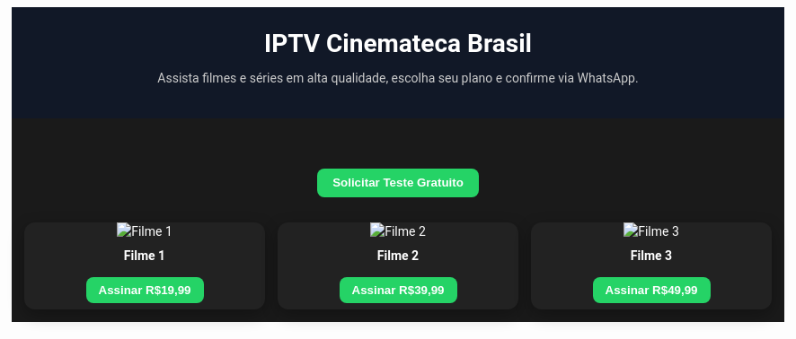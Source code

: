 <!DOCTYPE html>
<html lang="pt-BR">
<head>
<meta charset="UTF-8">
<meta name="viewport" content="width=device-width, initial-scale=1.0">
<title>IPTV Cinemateca Brasil</title>
<link href="https://fonts.googleapis.com/css2?family=Roboto:wght@400;700&display=swap" rel="stylesheet">
<style>
  body {font-family: 'Roboto', sans-serif; margin:0; padding:0; background:#1a1a1a; color:#fff;}
  header {background:#111827; padding:1.5rem; text-align:center;}
  header h1 {margin:0; font-size:2rem;}
  header p {margin-top:0.5rem; font-size:1rem; color:#ccc;}
  nav {display:flex; justify-content:center; gap:1rem; flex-wrap:wrap; margin:1rem 0;}
  nav button {background:#25D366; color:#fff; padding:0.6rem 1.2rem; border:none; border-radius:8px; cursor:pointer; font-weight:700;}
  nav button:hover {background:#128c7e;}
  .container {display:grid; grid-template-columns:repeat(auto-fill,minmax(220px,1fr)); gap:1rem; padding:1rem;}
  .card {background:#222; border-radius:12px; overflow:hidden; box-shadow:0 6px 18px rgba(0,0,0,0.3); text-align:center; transition:transform 0.3s;}
  .card:hover {transform:scale(1.05);}
  .card img {width:100%; height:320px; object-fit:cover;}
  .card h3 {margin:0.5rem 0; font-size:1rem;}
  .btn {margin:0.5rem 0; display:inline-block; padding:0.5rem 1rem; border:none; border-radius:8px; background:#25D366; color:#fff; font-weight:700; cursor:pointer; text-decoration:none; transition:background 0.3s;}
  .btn:hover {background:#128c7e;}
  .btn.secondary {background:#ff5722;}
  #qrArea {display:none; flex-direction:column; align-items:center; gap:0.5rem; margin:1rem; padding:1rem; background:#333; border-radius:10px; box-shadow:0 6px 18px rgba(0,0,0,0.5);}
  #qrArea img {border:2px solid #555; border-radius:12px;}
  footer {text-align:center; padding:2rem 1rem; color:#aaa; font-size:0.9rem; background:#111827;}
  @media(max-width:720px){.card img{height:200px;}}
</style>
</head>
<body>

<header>
  <h1>IPTV Cinemateca Brasil</h1>
  <p>Assista filmes e séries em alta qualidade, escolha seu plano e confirme via WhatsApp.</p>
</header>

<nav>
  <button onclick="solicitarTeste()">Solicitar Teste Gratuito</button>
</nav>

<div class="container" id="filmesContainer">
  
  <div class="card">
    <img src="https://www.cinemateca.com.br/images/filme1.jpg" alt="Filme 1">
    <h3>Filme 1</h3>
    <button class="btn" onclick="gerarPix('Básico - 2 Telas','19.99')">Assinar R$19,99</button>
  </div>
  <div class="card">
    <img src="https://www.cinemateca.com.br/images/filme2.jpg" alt="Filme 2">
    <h3>Filme 2</h3>
    <button class="btn" onclick="gerarPix('Básico - 3 Telas','39.99')">Assinar R$39,99</button>
  </div>
  <div class="card">
    <img src="https://www.cinemateca.com.br/images/filme3.jpg" alt="Filme 3">
    <h3>Filme 3</h3>
    <button class="btn" onclick="gerarPix('Trimestral - 2 Telas','49.99')">Assinar R$49,99</button>
  </div>